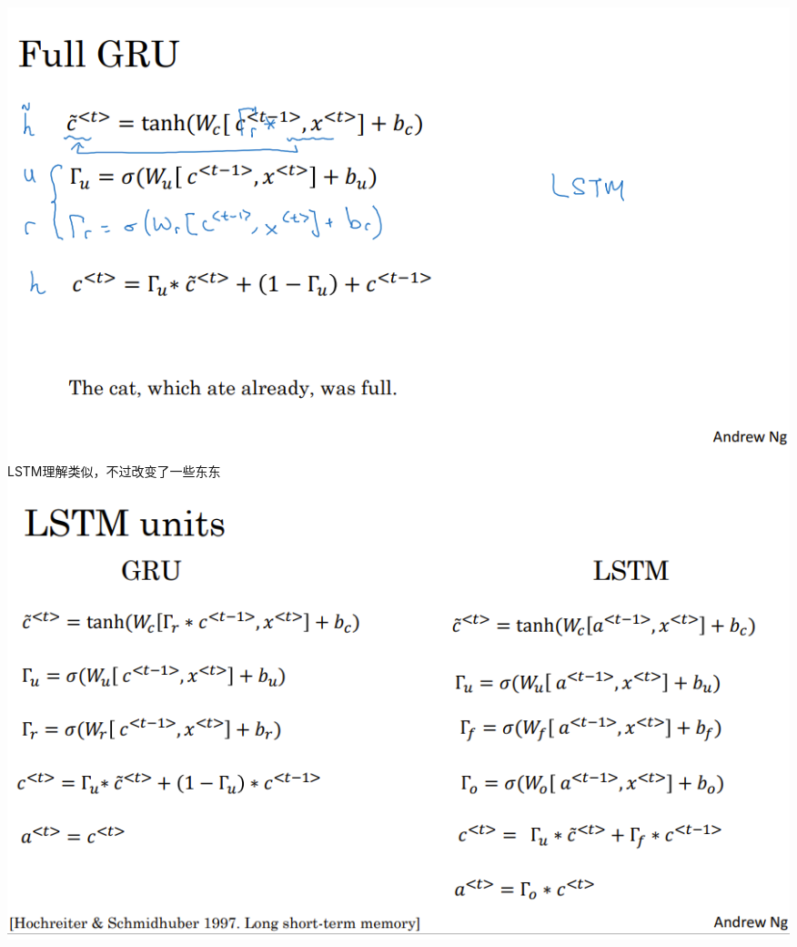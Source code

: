![image-20210823164716185](.\images\image-20210823164716185.png)

LSTM理解类似，不过改变了一些东东

![image-20210823164857882](.\images\image-20210823164857882.png)
